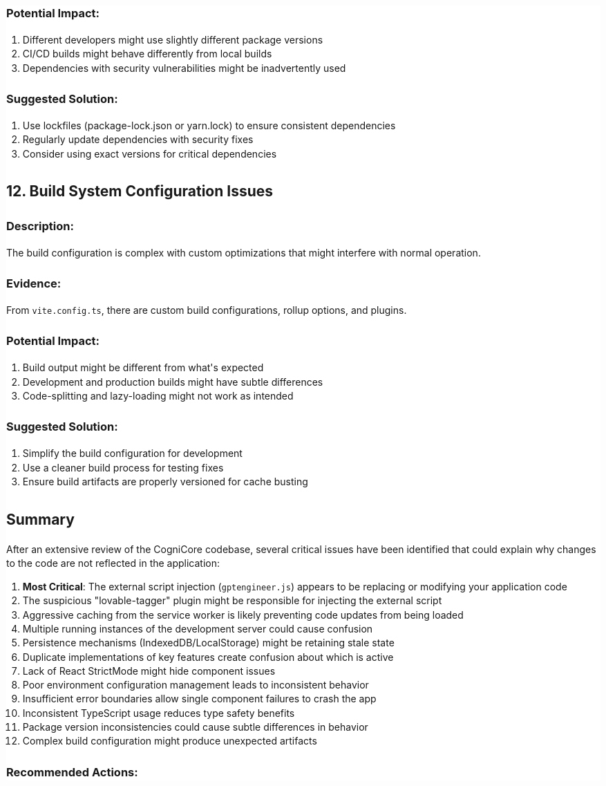### Potential Impact:
1. Different developers might use slightly different package versions
2. CI/CD builds might behave differently from local builds
3. Dependencies with security vulnerabilities might be inadvertently used

### Suggested Solution:
1. Use lockfiles (package-lock.json or yarn.lock) to ensure consistent dependencies
2. Regularly update dependencies with security fixes
3. Consider using exact versions for critical dependencies

## 12. Build System Configuration Issues

### Description:
The build configuration is complex with custom optimizations that might interfere with normal operation.

### Evidence:
From `vite.config.ts`, there are custom build configurations, rollup options, and plugins.

### Potential Impact:
1. Build output might be different from what's expected
2. Development and production builds might have subtle differences
3. Code-splitting and lazy-loading might not work as intended

### Suggested Solution:
1. Simplify the build configuration for development
2. Use a cleaner build process for testing fixes
3. Ensure build artifacts are properly versioned for cache busting

## Summary

After an extensive review of the CogniCore codebase, several critical issues have been identified that could explain why changes to the code are not reflected in the application:

1. **Most Critical**: The external script injection (`gptengineer.js`) appears to be replacing or modifying your application code
2. The suspicious "lovable-tagger" plugin might be responsible for injecting the external script
3. Aggressive caching from the service worker is likely preventing code updates from being loaded
4. Multiple running instances of the development server could cause confusion
5. Persistence mechanisms (IndexedDB/LocalStorage) might be retaining stale state
6. Duplicate implementations of key features create confusion about which is active
7. Lack of React StrictMode might hide component issues
8. Poor environment configuration management leads to inconsistent behavior
9. Insufficient error boundaries allow single component failures to crash the app
10. Inconsistent TypeScript usage reduces type safety benefits
11. Package version inconsistencies could cause subtle differences in behavior
12. Complex build configuration might produce unexpected artifacts

### Recommended Actions:
